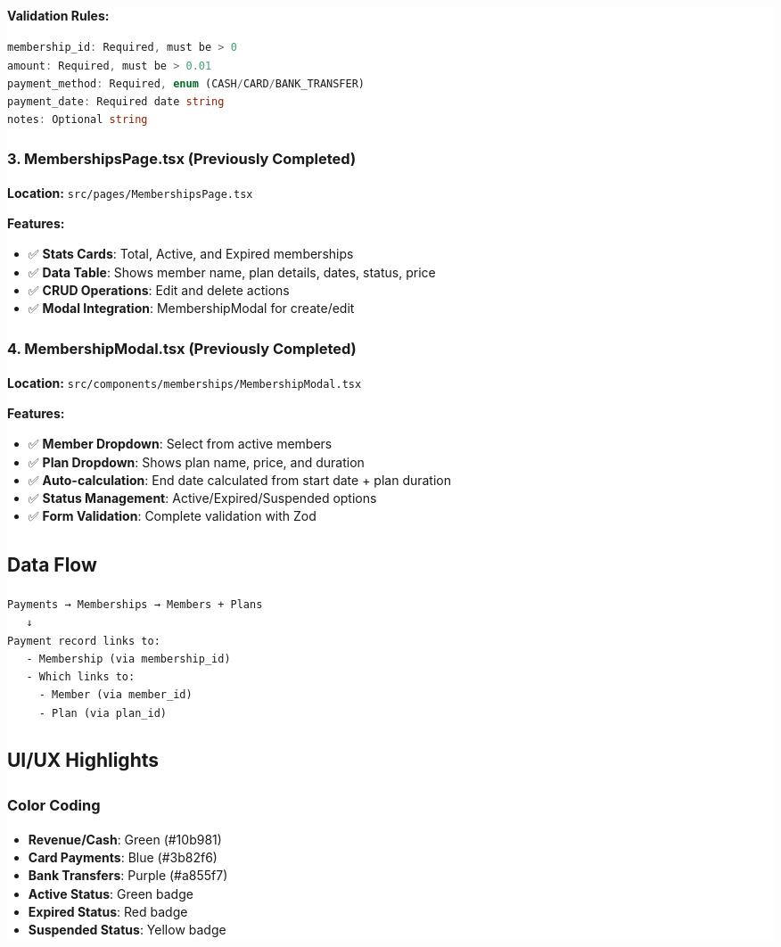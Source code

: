 **Validation Rules:**

```typescript
membership_id: Required, must be > 0
amount: Required, must be > 0.01
payment_method: Required, enum (CASH/CARD/BANK_TRANSFER)
payment_date: Required date string
notes: Optional string
```

### 3. MembershipsPage.tsx (Previously Completed)

**Location:** `src/pages/MembershipsPage.tsx`

**Features:**

- ✅ **Stats Cards**: Total, Active, and Expired memberships
- ✅ **Data Table**: Shows member name, plan details, dates, status, price
- ✅ **CRUD Operations**: Edit and delete actions
- ✅ **Modal Integration**: MembershipModal for create/edit

### 4. MembershipModal.tsx (Previously Completed)

**Location:** `src/components/memberships/MembershipModal.tsx`

**Features:**

- ✅ **Member Dropdown**: Select from active members
- ✅ **Plan Dropdown**: Shows plan name, price, and duration
- ✅ **Auto-calculation**: End date calculated from start date + plan duration
- ✅ **Status Management**: Active/Expired/Suspended options
- ✅ **Form Validation**: Complete validation with Zod

## Data Flow

```
Payments → Memberships → Members + Plans
   ↓
Payment record links to:
   - Membership (via membership_id)
   - Which links to:
     - Member (via member_id)
     - Plan (via plan_id)
```

## UI/UX Highlights

### Color Coding

- **Revenue/Cash**: Green (#10b981)
- **Card Payments**: Blue (#3b82f6)
- **Bank Transfers**: Purple (#a855f7)
- **Active Status**: Green badge
- **Expired Status**: Red badge
- **Suspended Status**: Yellow badge
